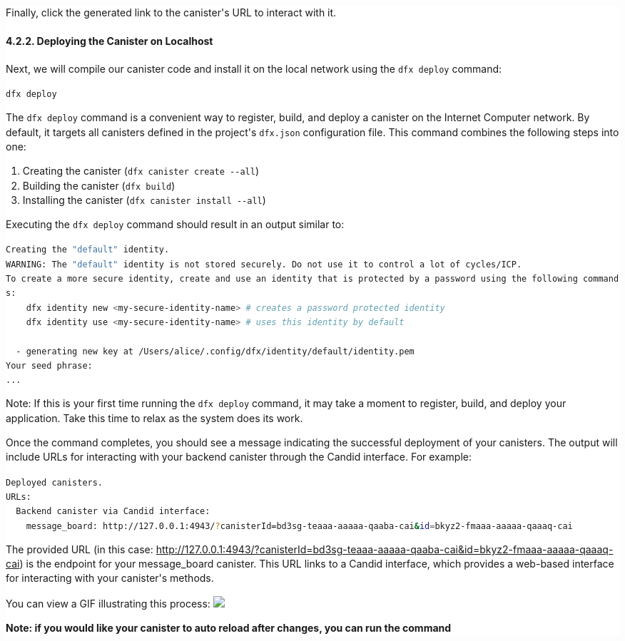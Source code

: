 Finally, click the generated link to the canister's URL to interact with it.

#### 4.2.2. Deploying the Canister on Localhost
Next, we will compile our canister code and install it on the local network using the `dfx deploy` command:

```Bash
dfx deploy
```

The `dfx deploy` command is a convenient way to register, build, and deploy a canister on the Internet Computer network. By default, it targets all canisters defined in the project's `dfx.json` configuration file. This command combines the following steps into one:

1.  Creating the canister (`dfx canister create --all`)
2.  Building the canister (`dfx build`)
3.  Installing the canister (`dfx canister install --all`)

Executing the `dfx deploy` command should result in an output similar to:
```Bash
Creating the "default" identity.
WARNING: The "default" identity is not stored securely. Do not use it to control a lot of cycles/ICP.
To create a more secure identity, create and use an identity that is protected by a password using the following commands:
    dfx identity new <my-secure-identity-name> # creates a password protected identity
    dfx identity use <my-secure-identity-name> # uses this identity by default

  - generating new key at /Users/alice/.config/dfx/identity/default/identity.pem
Your seed phrase: 
...
```

Note: If this is your first time running the `dfx deploy` command, it may take a moment to register, build, and deploy your application. Take this time to relax as the system does its work.

Once the command completes, you should see a message indicating the successful deployment of your canisters. The output will include URLs for interacting with your backend canister through the Candid interface. For example:
```Bash
Deployed canisters.
URLs:
  Backend canister via Candid interface:
    message_board: http://127.0.0.1:4943/?canisterId=bd3sg-teaaa-aaaaa-qaaba-cai&id=bkyz2-fmaaa-aaaaa-qaaaq-cai
```

The provided URL (in this case: http://127.0.0.1:4943/?canisterId=bd3sg-teaaa-aaaaa-qaaba-cai&id=bkyz2-fmaaa-aaaaa-qaaaq-cai) is the endpoint for your message_board canister. This URL links to a Candid interface, which provides a web-based interface for interacting with your canister's methods.

You can view a GIF illustrating this process:
![](https://hackmd.io/_uploads/rk7ViLpL2.gif)


**Note: if you would like your canister to auto reload after changes, you can run the command**
